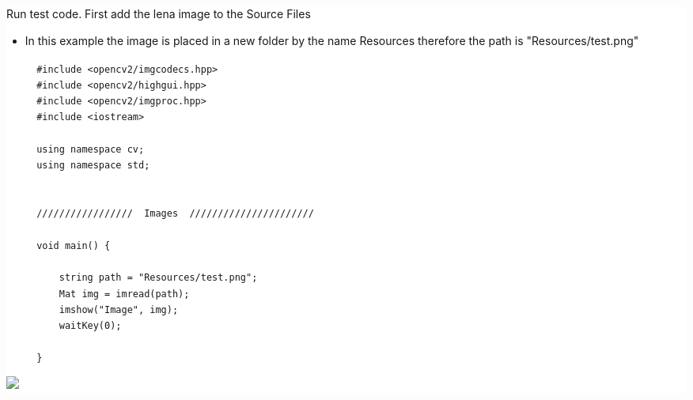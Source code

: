 Run test code. First add the lena image to the Source Files
* In this example the image is placed in a new folder by the name Resources therefore the path is "Resources/test.png"

        #include <opencv2/imgcodecs.hpp>
        #include <opencv2/highgui.hpp>
        #include <opencv2/imgproc.hpp>
        #include <iostream>

        using namespace cv;
        using namespace std;


        /////////////////  Images  //////////////////////

        void main() {

            string path = "Resources/test.png";
            Mat img = imread(path);
            imshow("Image", img);
            waitKey(0);

        }

<img src="https://github.com/murtazahassan/opencv-cpp-course/blob/main/ExtraImages/Test.jpg" width="1280">
